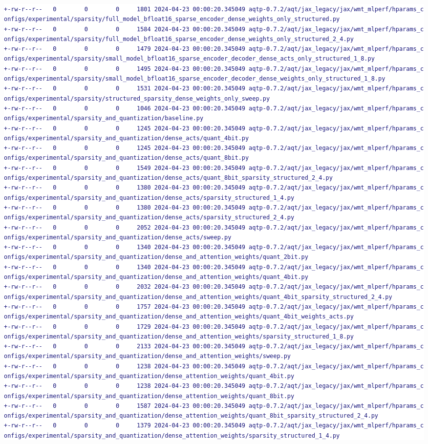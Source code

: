 ```diff
+-rw-r--r--   0        0        0     1801 2024-04-23 00:00:20.345049 aqtp-0.7.2/aqt/jax_legacy/jax/wmt_mlperf/hparams_configs/experimental/sparsity/full_model_bfloat16_sparse_encoder_dense_weights_only_structured.py
+-rw-r--r--   0        0        0     1584 2024-04-23 00:00:20.345049 aqtp-0.7.2/aqt/jax_legacy/jax/wmt_mlperf/hparams_configs/experimental/sparsity/full_model_bfloat16_sparse_encoder_dense_weights_only_structured_2_4.py
+-rw-r--r--   0        0        0     1479 2024-04-23 00:00:20.345049 aqtp-0.7.2/aqt/jax_legacy/jax/wmt_mlperf/hparams_configs/experimental/sparsity/small_model_bfloat16_sparse_encoder_decoder_dense_acts_only_structured_1_8.py
+-rw-r--r--   0        0        0     1495 2024-04-23 00:00:20.345049 aqtp-0.7.2/aqt/jax_legacy/jax/wmt_mlperf/hparams_configs/experimental/sparsity/small_model_bfloat16_sparse_encoder_decoder_dense_weights_only_structured_1_8.py
+-rw-r--r--   0        0        0     1531 2024-04-23 00:00:20.345049 aqtp-0.7.2/aqt/jax_legacy/jax/wmt_mlperf/hparams_configs/experimental/sparsity/structured_sparsity_dense_weights_only_sweep.py
+-rw-r--r--   0        0        0     1046 2024-04-23 00:00:20.345049 aqtp-0.7.2/aqt/jax_legacy/jax/wmt_mlperf/hparams_configs/experimental/sparsity_and_quantization/baseline.py
+-rw-r--r--   0        0        0     1245 2024-04-23 00:00:20.345049 aqtp-0.7.2/aqt/jax_legacy/jax/wmt_mlperf/hparams_configs/experimental/sparsity_and_quantization/dense_acts/quant_4bit.py
+-rw-r--r--   0        0        0     1245 2024-04-23 00:00:20.345049 aqtp-0.7.2/aqt/jax_legacy/jax/wmt_mlperf/hparams_configs/experimental/sparsity_and_quantization/dense_acts/quant_8bit.py
+-rw-r--r--   0        0        0     1549 2024-04-23 00:00:20.345049 aqtp-0.7.2/aqt/jax_legacy/jax/wmt_mlperf/hparams_configs/experimental/sparsity_and_quantization/dense_acts/quant_8bit_sparsity_structured_2_4.py
+-rw-r--r--   0        0        0     1380 2024-04-23 00:00:20.345049 aqtp-0.7.2/aqt/jax_legacy/jax/wmt_mlperf/hparams_configs/experimental/sparsity_and_quantization/dense_acts/sparsity_structured_1_4.py
+-rw-r--r--   0        0        0     1380 2024-04-23 00:00:20.345049 aqtp-0.7.2/aqt/jax_legacy/jax/wmt_mlperf/hparams_configs/experimental/sparsity_and_quantization/dense_acts/sparsity_structured_2_4.py
+-rw-r--r--   0        0        0     2052 2024-04-23 00:00:20.345049 aqtp-0.7.2/aqt/jax_legacy/jax/wmt_mlperf/hparams_configs/experimental/sparsity_and_quantization/dense_acts/sweep.py
+-rw-r--r--   0        0        0     1340 2024-04-23 00:00:20.345049 aqtp-0.7.2/aqt/jax_legacy/jax/wmt_mlperf/hparams_configs/experimental/sparsity_and_quantization/dense_and_attention_weights/quant_2bit.py
+-rw-r--r--   0        0        0     1340 2024-04-23 00:00:20.345049 aqtp-0.7.2/aqt/jax_legacy/jax/wmt_mlperf/hparams_configs/experimental/sparsity_and_quantization/dense_and_attention_weights/quant_4bit.py
+-rw-r--r--   0        0        0     2032 2024-04-23 00:00:20.345049 aqtp-0.7.2/aqt/jax_legacy/jax/wmt_mlperf/hparams_configs/experimental/sparsity_and_quantization/dense_and_attention_weights/quant_4bit_sparsity_structured_2_4.py
+-rw-r--r--   0        0        0     1757 2024-04-23 00:00:20.345049 aqtp-0.7.2/aqt/jax_legacy/jax/wmt_mlperf/hparams_configs/experimental/sparsity_and_quantization/dense_and_attention_weights/quant_4bit_weights_acts.py
+-rw-r--r--   0        0        0     1729 2024-04-23 00:00:20.345049 aqtp-0.7.2/aqt/jax_legacy/jax/wmt_mlperf/hparams_configs/experimental/sparsity_and_quantization/dense_and_attention_weights/sparsity_structured_1_8.py
+-rw-r--r--   0        0        0     2133 2024-04-23 00:00:20.345049 aqtp-0.7.2/aqt/jax_legacy/jax/wmt_mlperf/hparams_configs/experimental/sparsity_and_quantization/dense_and_attention_weights/sweep.py
+-rw-r--r--   0        0        0     1238 2024-04-23 00:00:20.345049 aqtp-0.7.2/aqt/jax_legacy/jax/wmt_mlperf/hparams_configs/experimental/sparsity_and_quantization/dense_attention_weights/quant_4bit.py
+-rw-r--r--   0        0        0     1238 2024-04-23 00:00:20.345049 aqtp-0.7.2/aqt/jax_legacy/jax/wmt_mlperf/hparams_configs/experimental/sparsity_and_quantization/dense_attention_weights/quant_8bit.py
+-rw-r--r--   0        0        0     1587 2024-04-23 00:00:20.345049 aqtp-0.7.2/aqt/jax_legacy/jax/wmt_mlperf/hparams_configs/experimental/sparsity_and_quantization/dense_attention_weights/quant_8bit_sparsity_structured_2_4.py
+-rw-r--r--   0        0        0     1379 2024-04-23 00:00:20.345049 aqtp-0.7.2/aqt/jax_legacy/jax/wmt_mlperf/hparams_configs/experimental/sparsity_and_quantization/dense_attention_weights/sparsity_structured_1_4.py
```